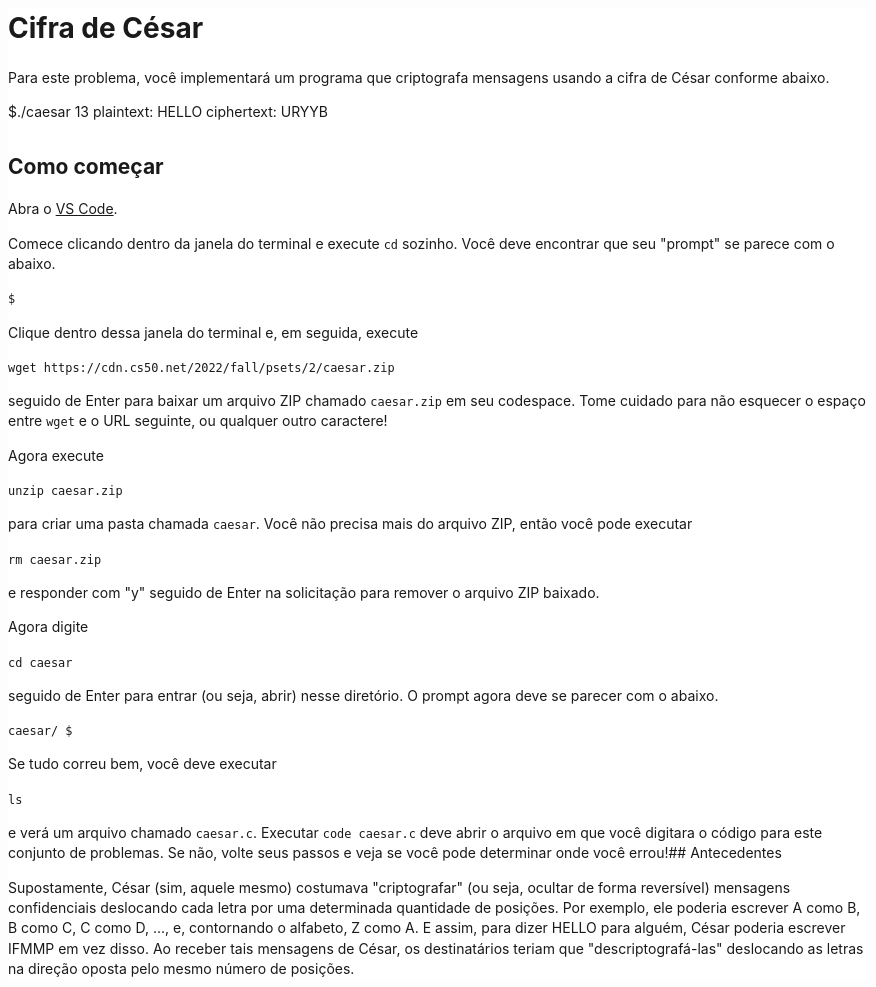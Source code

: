 # Cifra de César

Para este problema, você implementará um programa que criptografa mensagens usando a cifra de César conforme abaixo.

   $./caesar 13
    plaintext:  HELLO
    ciphertext: URYYB
    

## Como começar

Abra o [VS Code](https://code.cs50.io/).

Comece clicando dentro da janela do terminal e execute `cd` sozinho. Você deve encontrar que seu "prompt" se parece com o abaixo.

    $

Clique dentro dessa janela do terminal e, em seguida, execute

    wget https://cdn.cs50.net/2022/fall/psets/2/caesar.zip

seguido de Enter para baixar um arquivo ZIP chamado `caesar.zip` em seu codespace. Tome cuidado para não esquecer o espaço entre `wget` e o URL seguinte, ou qualquer outro caractere!

Agora execute

    unzip caesar.zip

para criar uma pasta chamada `caesar`. Você não precisa mais do arquivo ZIP, então você pode executar

    rm caesar.zip

e responder com "y" seguido de Enter na solicitação para remover o arquivo ZIP baixado.

Agora digite

    cd caesar

seguido de Enter para entrar (ou seja, abrir) nesse diretório. O prompt agora deve se parecer com o abaixo.

    caesar/ $

Se tudo correu bem, você deve executar

    ls

e verá um arquivo chamado `caesar.c`. Executar `code caesar.c` deve abrir o arquivo em que você digitara o código para este conjunto de problemas. Se não, volte seus passos e veja se você pode determinar onde você errou!## Antecedentes

Supostamente, César (sim, aquele mesmo) costumava "criptografar" (ou seja, ocultar de forma reversível) mensagens confidenciais deslocando cada letra por uma determinada quantidade de posições. Por exemplo, ele poderia escrever A como B, B como C, C como D, ..., e, contornando o alfabeto, Z como A. E assim, para dizer HELLO para alguém, César poderia escrever IFMMP em vez disso. Ao receber tais mensagens de César, os destinatários teriam que "descriptografá-las" deslocando as letras na direção oposta pelo mesmo número de posições.
